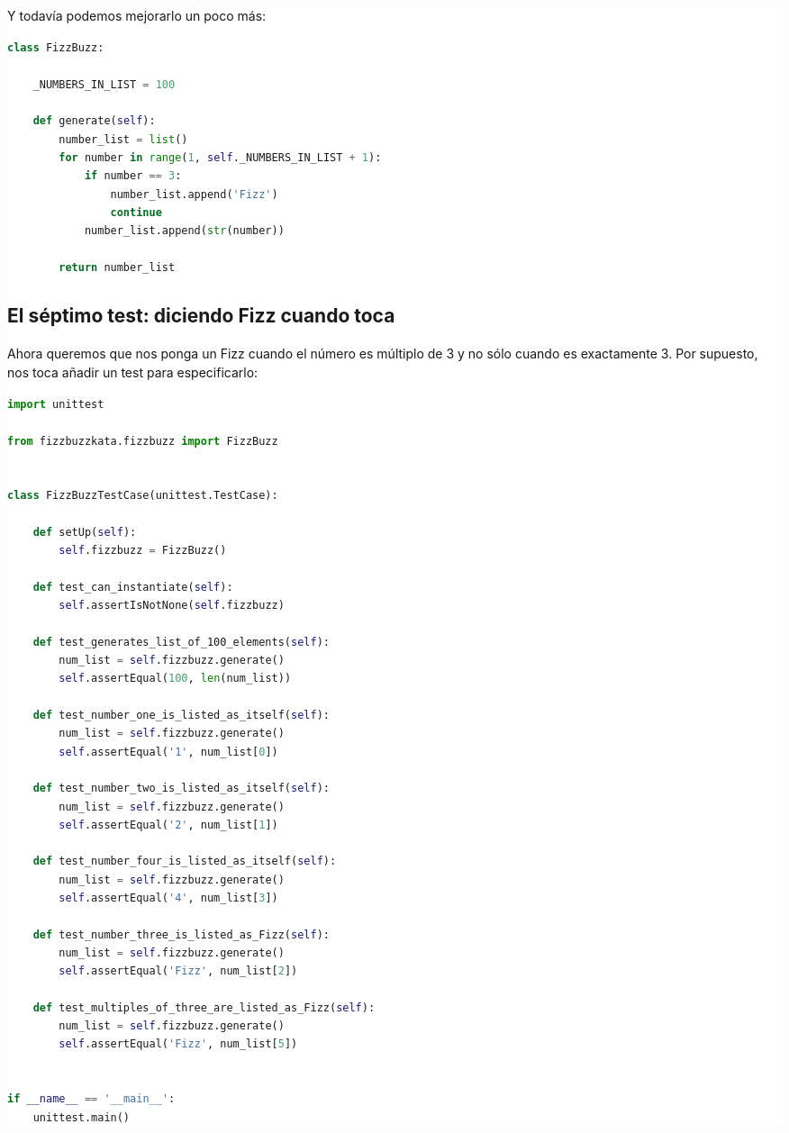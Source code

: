 Y todavía podemos mejorarlo un poco más:

```python
class FizzBuzz:

    _NUMBERS_IN_LIST = 100

    def generate(self):
        number_list = list()
        for number in range(1, self._NUMBERS_IN_LIST + 1):
            if number == 3:
                number_list.append('Fizz')
                continue
            number_list.append(str(number))

        return number_list
```

## El séptimo test: diciendo Fizz cuando toca

Ahora queremos que nos ponga un Fizz cuando el número es múltiplo de 3 y no sólo cuando es exactamente 3. Por supuesto, nos toca añadir un test para especificarlo:

```python
import unittest

from fizzbuzzkata.fizzbuzz import FizzBuzz


class FizzBuzzTestCase(unittest.TestCase):

    def setUp(self):
        self.fizzbuzz = FizzBuzz()

    def test_can_instantiate(self):
        self.assertIsNotNone(self.fizzbuzz)

    def test_generates_list_of_100_elements(self):
        num_list = self.fizzbuzz.generate()
        self.assertEqual(100, len(num_list))

    def test_number_one_is_listed_as_itself(self):
        num_list = self.fizzbuzz.generate()
        self.assertEqual('1', num_list[0])

    def test_number_two_is_listed_as_itself(self):
        num_list = self.fizzbuzz.generate()
        self.assertEqual('2', num_list[1])

    def test_number_four_is_listed_as_itself(self):
        num_list = self.fizzbuzz.generate()
        self.assertEqual('4', num_list[3])

    def test_number_three_is_listed_as_Fizz(self):
        num_list = self.fizzbuzz.generate()
        self.assertEqual('Fizz', num_list[2])

    def test_multiples_of_three_are_listed_as_Fizz(self):
        num_list = self.fizzbuzz.generate()
        self.assertEqual('Fizz', num_list[5])


if __name__ == '__main__':
    unittest.main()

```